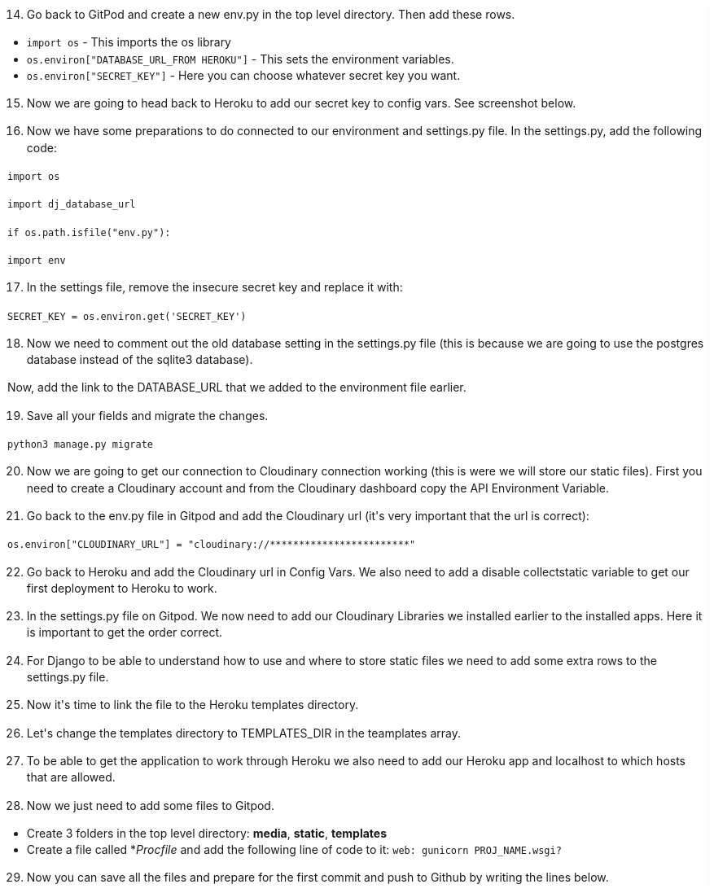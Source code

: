 14. Go back to GitPod and create a new env.py in the top level directory. Then add these rows.

- ```import os``` - This imports the os library
- ```os.environ["DATABASE_URL_FROM HEROKU"]``` - This sets the environment variables.
- ```os.environ["SECRET_KEY"]``` - Here you can choose whatever secret key you want.

15. Now we are going to head back to Heroku to add our secret key to config vars. See screenshot below.

16. Now we have some preparations to do connected to our environment and settings.py file. In the settings.py, add the following code:

```import os```

```import dj_database_url```

```if os.path.isfile("env.py"):```

```import env```

17. In the settings file, remove the insecure secret key and replace it with:

```SECRET_KEY = os.environ.get('SECRET_KEY')```

18. Now we need to comment out the old database setting in the settings.py file (this is because we are going to use the postgres database instead of the sqlite3 database).

Now, add the link to the DATABASE_URL that we added to the environment file earlier.

19. Save all your fields and migrate the changes.

```python3 manage.py migrate```

20. Now we are going to get our connection to Cloudinary connection working (this is were we will store our static files). First you need to create a Cloudinary account and from the Cloudinary dashboard copy the API Environment Variable.

21. Go back to the env.py file in Gitpod and add the Cloudinary url (it's very important that the url is correct):

```os.environ["CLOUDINARY_URL"] = "cloudinary://************************"```

22. Go back to Heroku and add the Cloudinary url in Config Vars. We also need to add a disable collectstatic variable to get our first deployment to Heroku to work.

23. In the settings.py file on Gitpod. We now need to add our Cloudinary Libraries we installed earlier to the installed apps. Here it is important to get the order correct.

24. For Django to be able to understand how to use and where to store static files we need to add some extra rows to the settings.py file.

25. Now it's time to link the file to the Heroku templates directory.

26. Let's change the templates directory to TEMPLATES_DIR in the teamplates array.

27. To be able to get the application to work through Heroku we also need to add our Heroku app and localhost to which hosts that are allowed.

28. Now we just need to add some files to Gitpod.

- Create 3 folders in the top level directory: **media**, **static**, **templates**
- Create a file called **Procfile* and add the following line of code to it: ```web: gunicorn PROJ_NAME.wsgi?```

29. Now you can save all the files and prepare for the first commit and push to Github by writing the lines below.

```